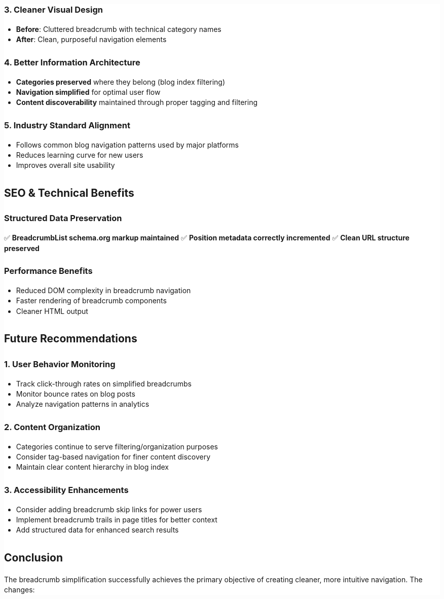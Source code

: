 ### 3. Cleaner Visual Design
- **Before**: Cluttered breadcrumb with technical category names
- **After**: Clean, purposeful navigation elements

### 4. Better Information Architecture
- **Categories preserved** where they belong (blog index filtering)
- **Navigation simplified** for optimal user flow
- **Content discoverability** maintained through proper tagging and filtering

### 5. Industry Standard Alignment
- Follows common blog navigation patterns used by major platforms
- Reduces learning curve for new users
- Improves overall site usability

## SEO & Technical Benefits

### Structured Data Preservation
✅ **BreadcrumbList schema.org markup maintained**
✅ **Position metadata correctly incremented**
✅ **Clean URL structure preserved**

### Performance Benefits
- Reduced DOM complexity in breadcrumb navigation
- Faster rendering of breadcrumb components
- Cleaner HTML output

## Future Recommendations

### 1. User Behavior Monitoring
- Track click-through rates on simplified breadcrumbs
- Monitor bounce rates on blog posts
- Analyze navigation patterns in analytics

### 2. Content Organization
- Categories continue to serve filtering/organization purposes
- Consider tag-based navigation for finer content discovery
- Maintain clear content hierarchy in blog index

### 3. Accessibility Enhancements
- Consider adding breadcrumb skip links for power users
- Implement breadcrumb trails in page titles for better context
- Add structured data for enhanced search results

## Conclusion

The breadcrumb simplification successfully achieves the primary objective of creating cleaner, more intuitive navigation. The changes:
